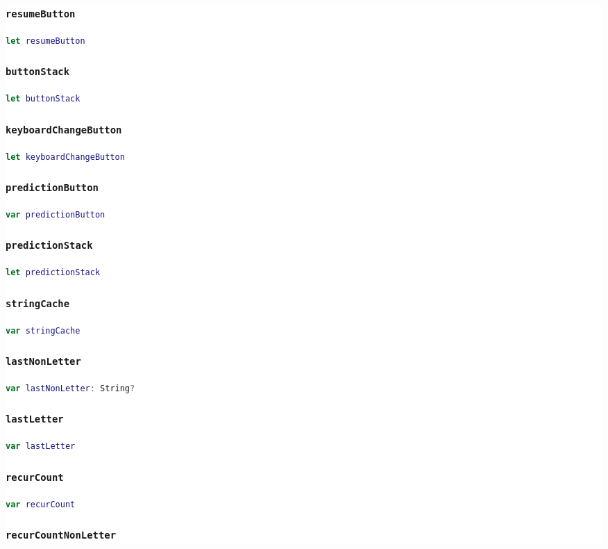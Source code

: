 ### `resumeButton`

``` swift
let resumeButton
```

### `buttonStack`

``` swift
let buttonStack
```

### `keyboardChangeButton`

``` swift
let keyboardChangeButton
```

### `predictionButton`

``` swift
var predictionButton
```

### `predictionStack`

``` swift
let predictionStack
```

### `stringCache`

``` swift
var stringCache
```

### `lastNonLetter`

``` swift
var lastNonLetter: String?
```

### `lastLetter`

``` swift
var lastLetter
```

### `recurCount`

``` swift
var recurCount
```

### `recurCountNonLetter`
